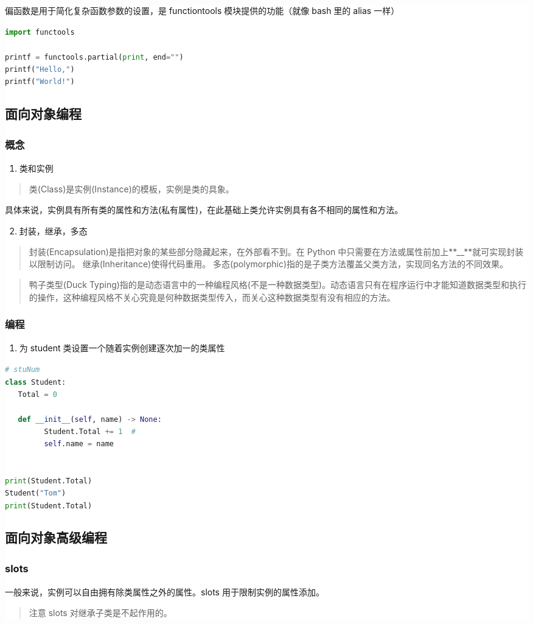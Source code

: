 偏函数是用于简化复杂函数参数的设置，是 functiontools 模块提供的功能（就像 bash 里的 alias 一样）

```python
import functools

printf = functools.partial(print, end="")
printf("Hello,")
printf("World!")
```

## 面向对象编程

### 概念

1. 类和实例

> 类(Class)是实例(Instance)的模板，实例是类的具象。

具体来说，实例具有所有类的属性和方法(私有属性)，在此基础上类允许实例具有各不相同的属性和方法。

2. 封装，继承，多态

> 封装(Encapsulation)是指把对象的某些部分隐藏起来，在外部看不到。在 Python 中只需要在方法或属性前加上**\_\_**就可实现封装以限制访问。
> 继承(Inheritance)使得代码重用。
> 多态(polymorphic)指的是子类方法覆盖父类方法，实现同名方法的不同效果。

> 鸭子类型(Duck Typing)指的是动态语言中的一种编程风格(不是一种数据类型)。动态语言只有在程序运行中才能知道数据类型和执行的操作，这种编程风格不关心究竟是何种数据类型传入，而关心这种数据类型有没有相应的方法。

### 编程

1. 为 student 类设置一个随着实例创建逐次加一的类属性

```python
# stuNum
class Student:
   Total = 0

   def __init__(self, name) -> None:
         Student.Total += 1  #
         self.name = name


print(Student.Total)
Student("Tom")
print(Student.Total)
```

## 面向对象高级编程

### slots

一般来说，实例可以自由拥有除类属性之外的属性。slots 用于限制实例的属性添加。

> 注意 slots 对继承子类是不起作用的。
